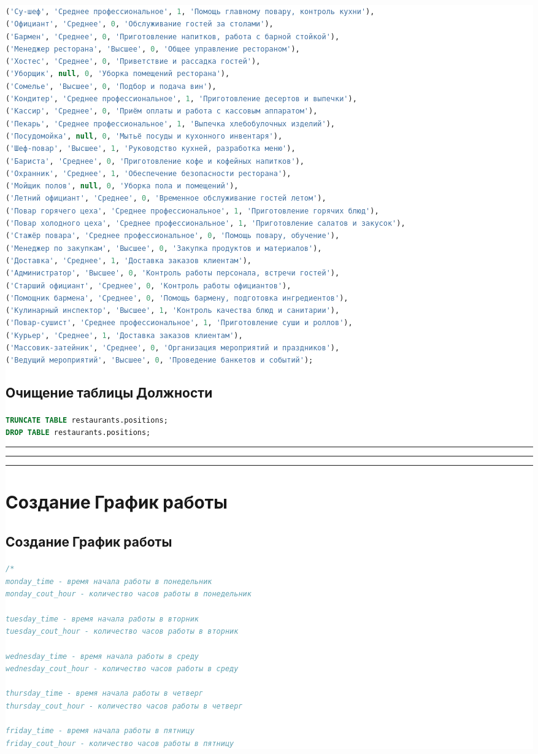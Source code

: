 ```sql
('Су-шеф', 'Среднее профессиональное', 1, 'Помощь главному повару, контроль кухни'),
('Официант', 'Среднее', 0, 'Обслуживание гостей за столами'),
('Бармен', 'Среднее', 0, 'Приготовление напитков, работа с барной стойкой'),
('Менеджер ресторана', 'Высшее', 0, 'Общее управление рестораном'),
('Хостес', 'Среднее', 0, 'Приветствие и рассадка гостей'),
('Уборщик', null, 0, 'Уборка помещений ресторана'),
('Сомелье', 'Высшее', 0, 'Подбор и подача вин'),
('Кондитер', 'Среднее профессиональное', 1, 'Приготовление десертов и выпечки'),
('Кассир', 'Среднее', 0, 'Приём оплаты и работа с кассовым аппаратом'),
('Пекарь', 'Среднее профессиональное', 1, 'Выпечка хлебобулочных изделий'),
('Посудомойка', null, 0, 'Мытьё посуды и кухонного инвентаря'),
('Шеф-повар', 'Высшее', 1, 'Руководство кухней, разработка меню'),
('Бариста', 'Среднее', 0, 'Приготовление кофе и кофейных напитков'),
('Охранник', 'Среднее', 1, 'Обеспечение безопасности ресторана'),
('Мойщик полов', null, 0, 'Уборка пола и помещений'),
('Летний официант', 'Среднее', 0, 'Временное обслуживание гостей летом'),
('Повар горячего цеха', 'Среднее профессиональное', 1, 'Приготовление горячих блюд'),
('Повар холодного цеха', 'Среднее профессиональное', 1, 'Приготовление салатов и закусок'),
('Стажёр повара', 'Среднее профессиональное', 0, 'Помощь повару, обучение'),
('Менеджер по закупкам', 'Высшее', 0, 'Закупка продуктов и материалов'),
('Доставка', 'Среднее', 1, 'Доставка заказов клиентам'),
('Администратор', 'Высшее', 0, 'Контроль работы персонала, встречи гостей'),
('Старший официант', 'Среднее', 0, 'Контроль работы официантов'),
('Помощник бармена', 'Среднее', 0, 'Помощь бармену, подготовка ингредиентов'),
('Кулинарный инспектор', 'Высшее', 1, 'Контроль качества блюд и санитарии'),
('Повар-сушист', 'Среднее профессиональное', 1, 'Приготовление суши и роллов'),
('Курьер', 'Среднее', 1, 'Доставка заказов клиентам'),
('Массовик-затейник', 'Среднее', 0, 'Организация мероприятий и праздников'),
('Ведущий мероприятий', 'Высшее', 0, 'Проведение банкетов и событий');
```
## Очищение таблицы Должности
```sql
TRUNCATE TABLE restaurants.positions;
DROP TABLE restaurants.positions;
```

---
---
---



# Создание График работы
## Создание График работы
```sql
/*
monday_time - время начала работы в понедельник
monday_cout_hour - количество часов работы в понедельник

tuesday_time - время начала работы в вторник
tuesday_cout_hour - количество часов работы в вторник

wednesday_time - время начала работы в среду
wednesday_cout_hour - количество часов работы в среду

thursday_time - время начала работы в четверг
thursday_cout_hour - количество часов работы в четверг

friday_time - время начала работы в пятницу
friday_cout_hour - количество часов работы в пятницу

```